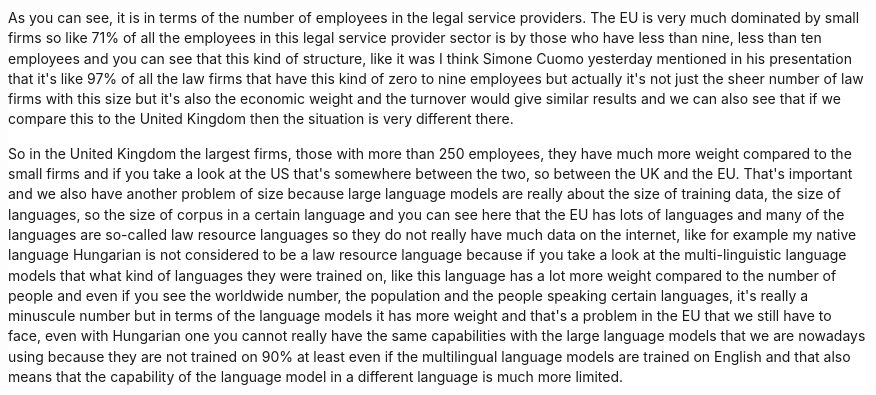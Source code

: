 As you can see, it is in terms of the number of employees in the legal service providers. The EU is very much dominated by small firms so like 71% of all the employees in this legal service provider sector is by those who have less than nine, less than ten employees and you can see that this kind of structure, like it was I think Simone Cuomo yesterday mentioned in his presentation that it's like 97% of all the law firms that have this kind of zero to nine employees but actually it's not just the sheer number of law firms with this size but it's also the economic weight and the turnover would give similar results and we can also see that if we compare this to the United Kingdom then the situation is very different there.

So in the United Kingdom the largest firms, those with more than 250 employees, they have much more weight compared to the small firms and if you take a look at the US that's somewhere between the two, so between the UK and the EU. That's important and we also have another problem of size because large language models are really about the size of training data, the size of languages, so the size of corpus in a certain language and you can see here that the EU has lots of languages and many of the languages are so-called law resource languages so they do not really have much data on the internet, like for example my native language Hungarian is not considered to be a law resource language because if you take a look at the multi-linguistic language models that what kind of languages they were trained on, like this language has a lot more weight compared to the number of people and even if you see the worldwide number, the population and the people speaking certain languages, it's really a minuscule number but in terms of the language models it has more weight and that's a problem in the EU that we still have to face, even with Hungarian one you cannot really have the same capabilities with the large language models that we are nowadays using because they are not trained on 90% at least even if the multilingual language models are trained on English and that also means that the capability of the language model in a different language is much more limited.
